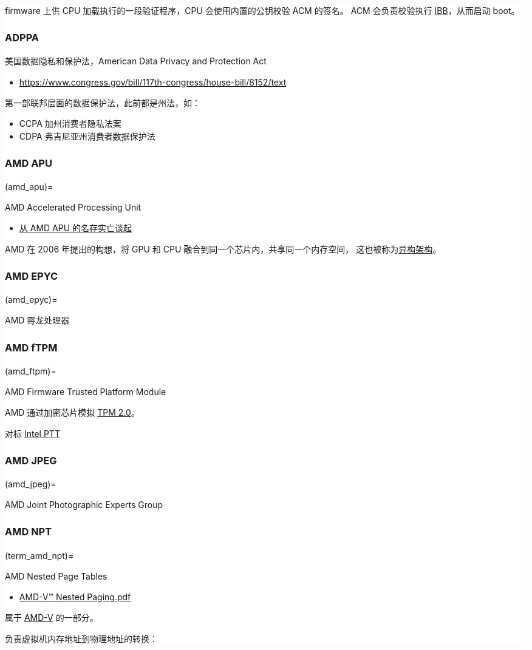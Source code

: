 firmware 上供 CPU 加载执行的一段验证程序，CPU 会使用内置的公钥校验 ACM 的签名。
ACM 会负责校验执行 [IBB](@ibb)，从而启动 boot。

### ADPPA

美国数据隐私和保护法，American Data Privacy and Protection Act

- <https://www.congress.gov/bill/117th-congress/house-bill/8152/text>

第一部联邦层面的数据保护法，此前都是州法，如：

- CCPA 加州消费者隐私法案
- CDPA 弗吉尼亚州消费者数据保护法

### AMD APU

(amd_apu)=

AMD Accelerated Processing Unit

- [从 AMD APU 的名存实亡谈起](https://www.eet-china.com/news/202108190817.html)

AMD 在 2006 年提出的构想，将 GPU 和 CPU 融合到同一个芯片内，共享同一个内存空间，
这也被称为[异构架构](@hsa)。

### AMD EPYC

(amd_epyc)=

AMD 霄龙处理器

### AMD fTPM

(amd_ftpm)=

AMD Firmware Trusted Platform Module

AMD 通过加密芯片模拟 [TPM 2.0](@tpm)。

对标 [Intel PTT](@intel_ptt)

### AMD JPEG

(amd_jpeg)=

AMD Joint Photographic Experts Group

### AMD NPT

(term_amd_npt)=

AMD Nested Page Tables

- [AMD-V™ Nested Paging.pdf](https://1drv.ms/b/s!Au45o0W1gVVLusNwYkhQ2Ts_tvAJMQ?e=pZ0hjo)

属于 [AMD-V](@term_amd_v) 的一部分。

负责虚拟机内存地址到物理地址的转换：
